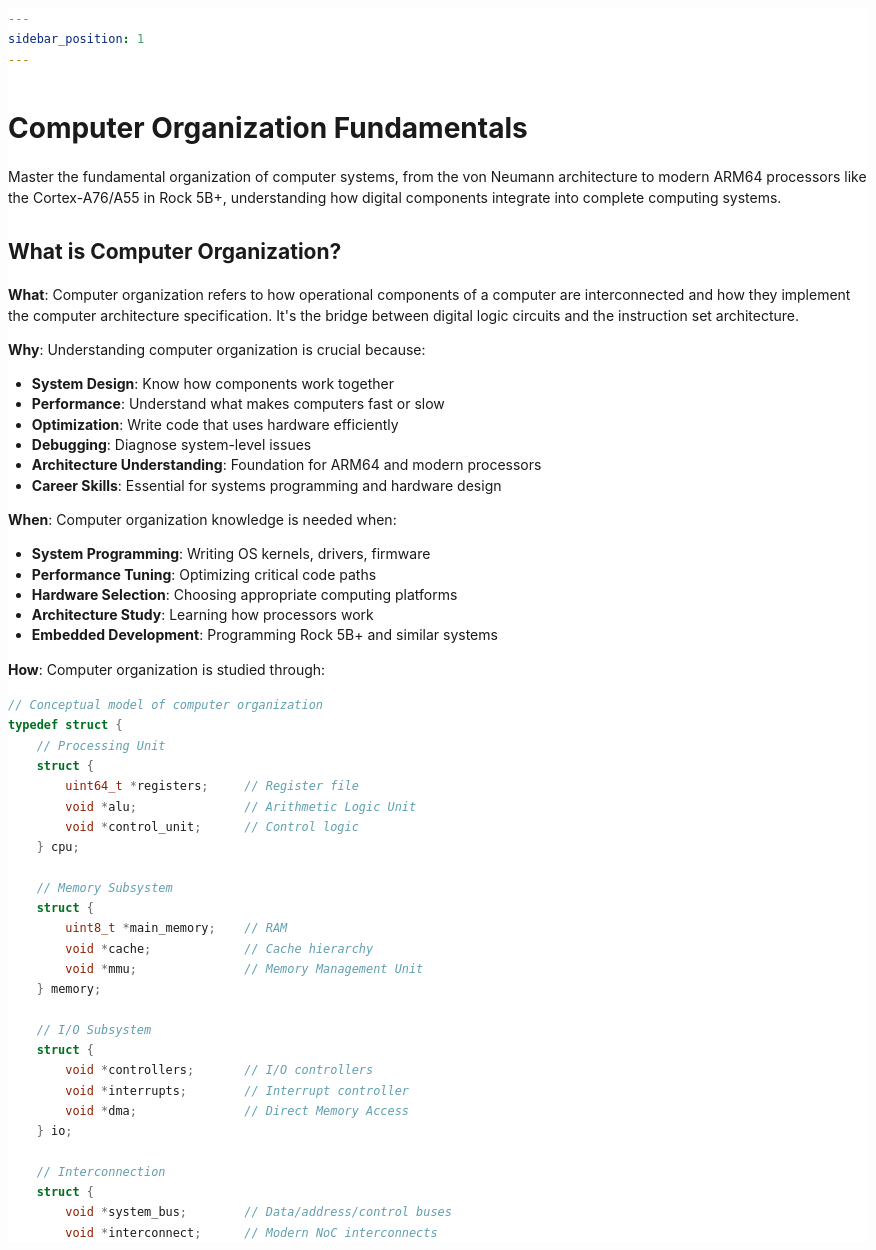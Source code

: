 ```yaml
---
sidebar_position: 1
---
```


# Computer Organization Fundamentals

Master the fundamental organization of computer systems, from the von Neumann architecture to modern ARM64 processors like the Cortex-A76/A55 in Rock 5B+, understanding how digital components integrate into complete computing systems.

## What is Computer Organization?

**What**: Computer organization refers to how operational components of a computer are interconnected and how they implement the computer architecture specification. It's the bridge between digital logic circuits and the instruction set architecture.

**Why**: Understanding computer organization is crucial because:

- **System Design**: Know how components work together
- **Performance**: Understand what makes computers fast or slow
- **Optimization**: Write code that uses hardware efficiently
- **Debugging**: Diagnose system-level issues
- **Architecture Understanding**: Foundation for ARM64 and modern processors
- **Career Skills**: Essential for systems programming and hardware design

**When**: Computer organization knowledge is needed when:

- **System Programming**: Writing OS kernels, drivers, firmware
- **Performance Tuning**: Optimizing critical code paths
- **Hardware Selection**: Choosing appropriate computing platforms
- **Architecture Study**: Learning how processors work
- **Embedded Development**: Programming Rock 5B+ and similar systems

**How**: Computer organization is studied through:

```c
// Conceptual model of computer organization
typedef struct {
    // Processing Unit
    struct {
        uint64_t *registers;     // Register file
        void *alu;               // Arithmetic Logic Unit
        void *control_unit;      // Control logic
    } cpu;

    // Memory Subsystem
    struct {
        uint8_t *main_memory;    // RAM
        void *cache;             // Cache hierarchy
        void *mmu;               // Memory Management Unit
    } memory;

    // I/O Subsystem
    struct {
        void *controllers;       // I/O controllers
        void *interrupts;        // Interrupt controller
        void *dma;               // Direct Memory Access
    } io;

    // Interconnection
    struct {
        void *system_bus;        // Data/address/control buses
        void *interconnect;      // Modern NoC interconnects
```